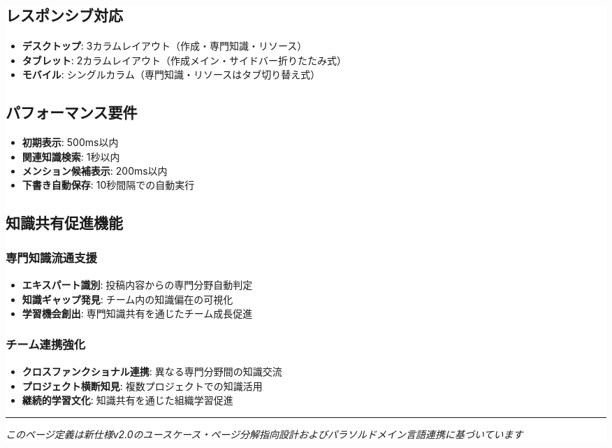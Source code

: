 ## レスポンシブ対応
- **デスクトップ**: 3カラムレイアウト（作成・専門知識・リソース）
- **タブレット**: 2カラムレイアウト（作成メイン・サイドバー折りたたみ式）
- **モバイル**: シングルカラム（専門知識・リソースはタブ切り替え式）

## パフォーマンス要件
- **初期表示**: 500ms以内
- **関連知識検索**: 1秒以内
- **メンション候補表示**: 200ms以内
- **下書き自動保存**: 10秒間隔での自動実行

## 知識共有促進機能

### 専門知識流通支援
- **エキスパート識別**: 投稿内容からの専門分野自動判定
- **知識ギャップ発見**: チーム内の知識偏在の可視化
- **学習機会創出**: 専門知識共有を通じたチーム成長促進

### チーム連携強化
- **クロスファンクショナル連携**: 異なる専門分野間の知識交流
- **プロジェクト横断知見**: 複数プロジェクトでの知識活用
- **継続的学習文化**: 知識共有を通じた組織学習促進

---
*このページ定義は新仕様v2.0のユースケース・ページ分解指向設計およびパラソルドメイン言語連携に基づいています*